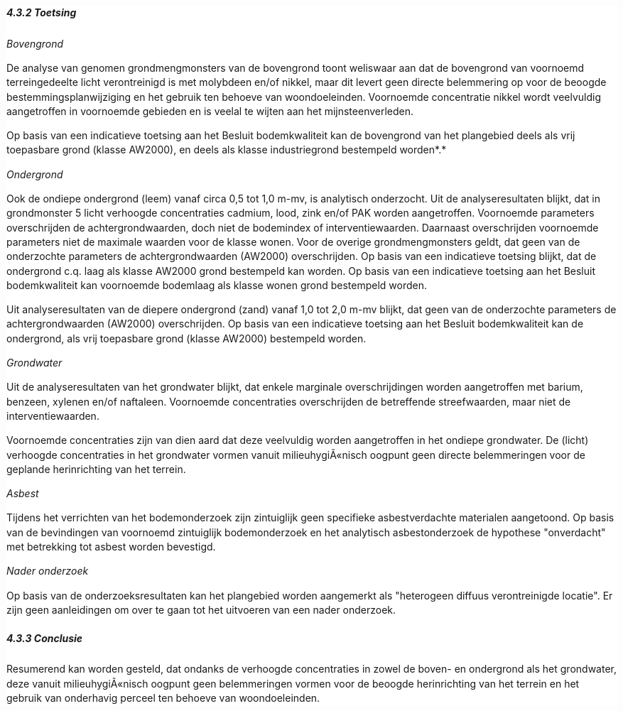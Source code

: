##### 4\.3\.2 Toetsing

*Bovengrond*

De analyse van genomen grondmengmonsters van de bovengrond toont weliswaar aan dat de bovengrond van voornoemd terreingedeelte licht verontreinigd is met molybdeen en/of nikkel, maar dit levert geen directe belemmering op voor de beoogde bestemmingsplanwijziging en het gebruik ten behoeve van woondoeleinden. Voornoemde concentratie nikkel wordt veelvuldig aangetroffen in voornoemde gebieden en is veelal te wijten aan het mijnsteenverleden.

Op basis van een indicatieve toetsing aan het Besluit bodemkwaliteit kan de bovengrond van het plangebied deels als vrij toepasbare grond (klasse AW2000\), en deels als klasse industriegrond bestempeld worden*.*

*Ondergrond*

Ook de ondiepe ondergrond (leem) vanaf circa 0,5 tot 1,0 m\-mv, is analytisch onderzocht. Uit de analyseresultaten blijkt, dat in grondmonster 5 licht verhoogde concentraties cadmium, lood, zink en/of PAK worden aangetroffen. Voornoemde parameters overschrijden de achtergrondwaarden, doch niet de bodemindex of interventiewaarden. Daarnaast overschrijden voornoemde parameters niet de maximale waarden voor de klasse wonen. Voor de overige grondmengmonsters geldt, dat geen van de onderzochte parameters de achtergrondwaarden (AW2000\) overschrijden. Op basis van een indicatieve toetsing blijkt, dat de ondergrond c.q. laag als klasse AW2000 grond bestempeld kan worden. Op basis van een indicatieve toetsing aan het Besluit bodemkwaliteit kan voornoemde bodemlaag als klasse wonen grond bestempeld worden.

Uit analyseresultaten van de diepere ondergrond (zand) vanaf 1,0 tot 2,0 m\-mv blijkt, dat geen van de onderzochte parameters de achtergrondwaarden (AW2000\) overschrijden. Op basis van een indicatieve toetsing aan het Besluit bodemkwaliteit kan de ondergrond, als vrij toepasbare grond (klasse AW2000\) bestempeld worden.

*Grondwater*

Uit de analyseresultaten van het grondwater blijkt, dat enkele marginale overschrijdingen worden aangetroffen met barium, benzeen, xylenen en/of naftaleen. Voornoemde concentraties overschrijden de betreffende streefwaarden, maar niet de interventiewaarden.

Voornoemde concentraties zijn van dien aard dat deze veelvuldig worden aangetroffen in het ondiepe grondwater. De (licht) verhoogde concentraties in het grondwater vormen vanuit milieuhygiÃ«nisch oogpunt geen directe belemmeringen voor de geplande herinrichting van het terrein.

*Asbest*

Tijdens het verrichten van het bodemonderzoek zijn zintuiglijk geen specifieke asbestverdachte materialen aangetoond. Op basis van de bevindingen van voornoemd zintuiglijk bodemonderzoek en het analytisch asbestonderzoek de hypothese "onverdacht" met betrekking tot asbest worden bevestigd.

*Nader onderzoek*

Op basis van de onderzoeksresultaten kan het plangebied worden aangemerkt als "heterogeen diffuus verontreinigde locatie". Er zijn geen aanleidingen om over te gaan tot het uitvoeren van een nader onderzoek.

##### 4\.3\.3 Conclusie

Resumerend kan worden gesteld, dat ondanks de verhoogde concentraties in zowel de boven\- en ondergrond als het grondwater, deze vanuit milieuhygiÃ«nisch oogpunt geen belemmeringen vormen voor de beoogde herinrichting van het terrein en het gebruik van onderhavig perceel ten behoeve van woondoeleinden.
